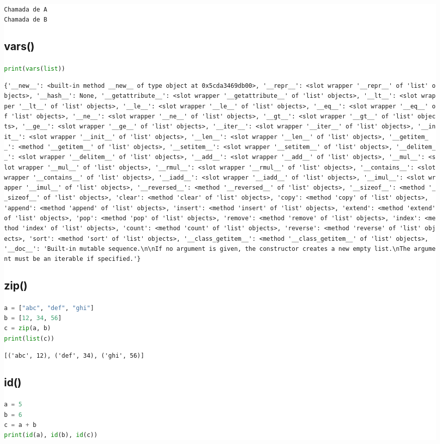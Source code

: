     Chamada de A
    Chamada de B


## vars()


```python
print(vars(list))
```

    {'__new__': <built-in method __new__ of type object at 0x5cda3469db00>, '__repr__': <slot wrapper '__repr__' of 'list' objects>, '__hash__': None, '__getattribute__': <slot wrapper '__getattribute__' of 'list' objects>, '__lt__': <slot wrapper '__lt__' of 'list' objects>, '__le__': <slot wrapper '__le__' of 'list' objects>, '__eq__': <slot wrapper '__eq__' of 'list' objects>, '__ne__': <slot wrapper '__ne__' of 'list' objects>, '__gt__': <slot wrapper '__gt__' of 'list' objects>, '__ge__': <slot wrapper '__ge__' of 'list' objects>, '__iter__': <slot wrapper '__iter__' of 'list' objects>, '__init__': <slot wrapper '__init__' of 'list' objects>, '__len__': <slot wrapper '__len__' of 'list' objects>, '__getitem__': <method '__getitem__' of 'list' objects>, '__setitem__': <slot wrapper '__setitem__' of 'list' objects>, '__delitem__': <slot wrapper '__delitem__' of 'list' objects>, '__add__': <slot wrapper '__add__' of 'list' objects>, '__mul__': <slot wrapper '__mul__' of 'list' objects>, '__rmul__': <slot wrapper '__rmul__' of 'list' objects>, '__contains__': <slot wrapper '__contains__' of 'list' objects>, '__iadd__': <slot wrapper '__iadd__' of 'list' objects>, '__imul__': <slot wrapper '__imul__' of 'list' objects>, '__reversed__': <method '__reversed__' of 'list' objects>, '__sizeof__': <method '__sizeof__' of 'list' objects>, 'clear': <method 'clear' of 'list' objects>, 'copy': <method 'copy' of 'list' objects>, 'append': <method 'append' of 'list' objects>, 'insert': <method 'insert' of 'list' objects>, 'extend': <method 'extend' of 'list' objects>, 'pop': <method 'pop' of 'list' objects>, 'remove': <method 'remove' of 'list' objects>, 'index': <method 'index' of 'list' objects>, 'count': <method 'count' of 'list' objects>, 'reverse': <method 'reverse' of 'list' objects>, 'sort': <method 'sort' of 'list' objects>, '__class_getitem__': <method '__class_getitem__' of 'list' objects>, '__doc__': 'Built-in mutable sequence.\n\nIf no argument is given, the constructor creates a new empty list.\nThe argument must be an iterable if specified.'}


## zip()


```python
a = ["abc", "def", "ghi"]
b = [12, 34, 56]
c = zip(a, b)
print(list(c))
```

    [('abc', 12), ('def', 34), ('ghi', 56)]


## id()


```python
a = 5
b = 6
c = a + b
print(id(a), id(b), id(c))
```
